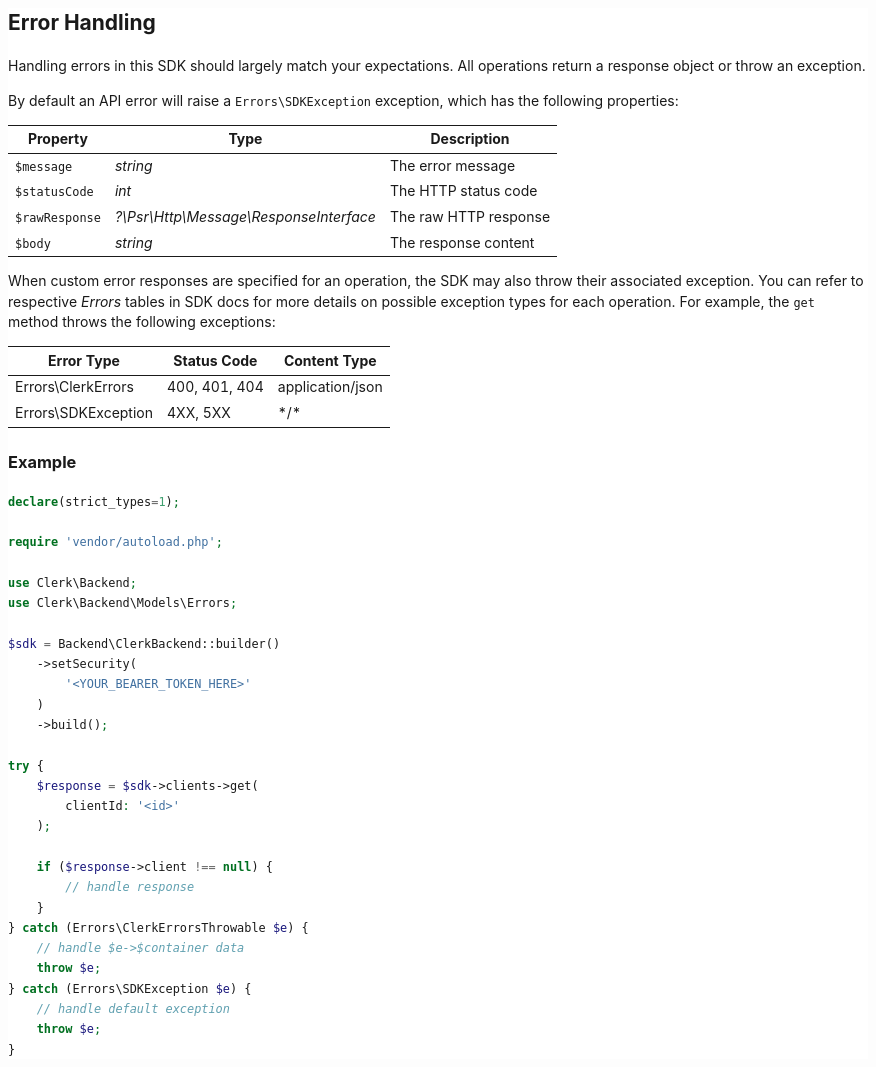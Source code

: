 </details>



## Error Handling

Handling errors in this SDK should largely match your expectations. All operations return a response object or throw an exception.

By default an API error will raise a `Errors\SDKException` exception, which has the following properties:

| Property       | Type                                    | Description           |
|----------------|-----------------------------------------|-----------------------|
| `$message`     | *string*                                | The error message     |
| `$statusCode`  | *int*                                   | The HTTP status code  |
| `$rawResponse` | *?\Psr\Http\Message\ResponseInterface*  | The raw HTTP response |
| `$body`        | *string*                                | The response content  |

When custom error responses are specified for an operation, the SDK may also throw their associated exception. You can refer to respective *Errors* tables in SDK docs for more details on possible exception types for each operation. For example, the `get` method throws the following exceptions:

| Error Type          | Status Code   | Content Type     |
| ------------------- | ------------- | ---------------- |
| Errors\ClerkErrors  | 400, 401, 404 | application/json |
| Errors\SDKException | 4XX, 5XX      | \*/\*            |

### Example

```php
declare(strict_types=1);

require 'vendor/autoload.php';

use Clerk\Backend;
use Clerk\Backend\Models\Errors;

$sdk = Backend\ClerkBackend::builder()
    ->setSecurity(
        '<YOUR_BEARER_TOKEN_HERE>'
    )
    ->build();

try {
    $response = $sdk->clients->get(
        clientId: '<id>'
    );

    if ($response->client !== null) {
        // handle response
    }
} catch (Errors\ClerkErrorsThrowable $e) {
    // handle $e->$container data
    throw $e;
} catch (Errors\SDKException $e) {
    // handle default exception
    throw $e;
}
```
